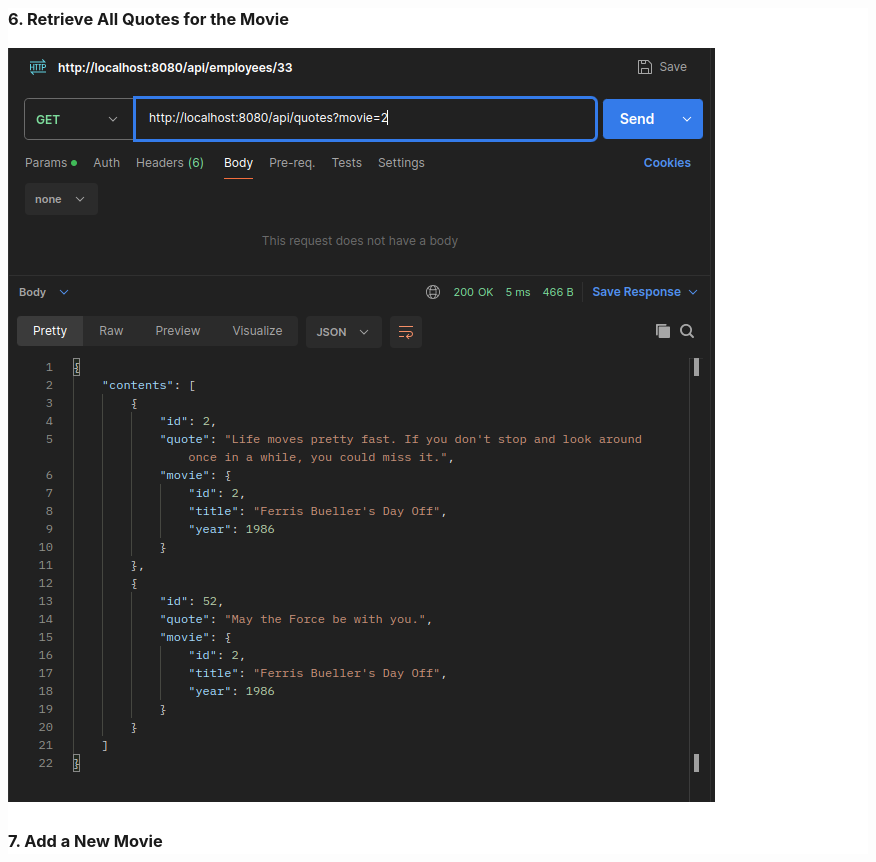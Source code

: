 ### 6. Retrieve All Quotes for the Movie

![alt text](<data/postman26.png>)

### 7. Add a New Movie
